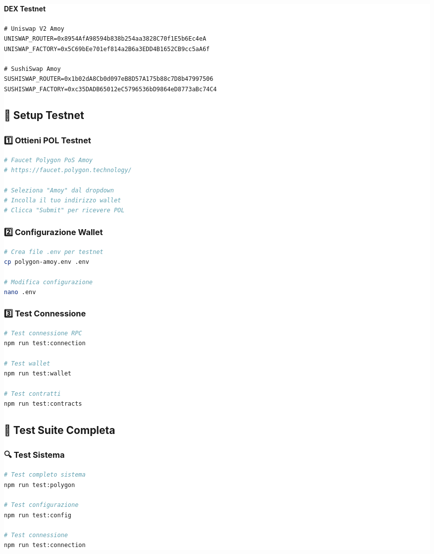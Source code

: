 #### **DEX Testnet**
```env
# Uniswap V2 Amoy
UNISWAP_ROUTER=0x8954AfA98594b838b254aa3828C70f1E5b6Ec4eA
UNISWAP_FACTORY=0x5C69bEe701ef814a2B6a3EDD4B1652CB9cc5aA6f

# SushiSwap Amoy
SUSHISWAP_ROUTER=0x1b02dA8Cb0d097eB8D57A175b88c7D8b47997506
SUSHISWAP_FACTORY=0xc35DADB65012eC5796536bD9864eD8773aBc74C4
```

## 🚀 Setup Testnet

### 1️⃣ **Ottieni POL Testnet**
```bash
# Faucet Polygon PoS Amoy
# https://faucet.polygon.technology/

# Seleziona "Amoy" dal dropdown
# Incolla il tuo indirizzo wallet
# Clicca "Submit" per ricevere POL
```

### 2️⃣ **Configurazione Wallet**
```bash
# Crea file .env per testnet
cp polygon-amoy.env .env

# Modifica configurazione
nano .env
```

### 3️⃣ **Test Connessione**
```bash
# Test connessione RPC
npm run test:connection

# Test wallet
npm run test:wallet

# Test contratti
npm run test:contracts
```

## 🧪 Test Suite Completa

### 🔍 **Test Sistema**
```bash
# Test completo sistema
npm run test:polygon

# Test configurazione
npm run test:config

# Test connessione
npm run test:connection
```

